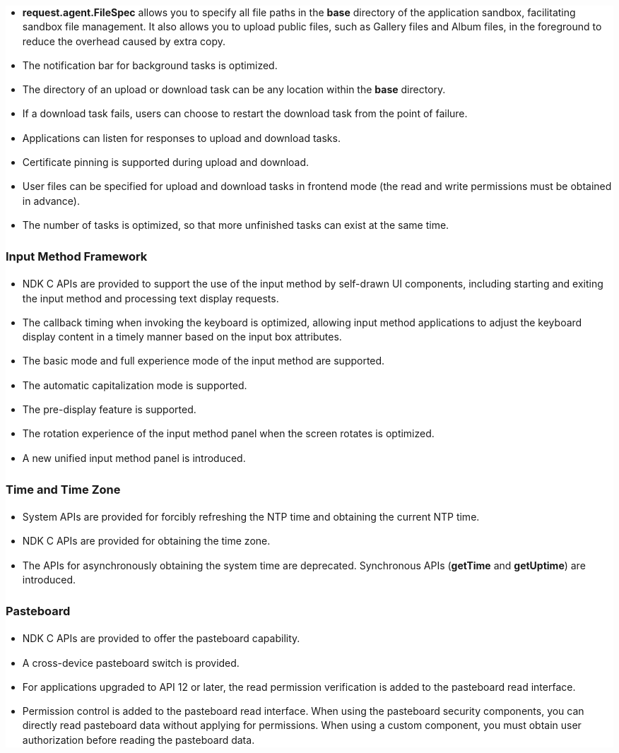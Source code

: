 - **request.agent.FileSpec** allows you to specify all file paths in the **base** directory of the application sandbox, facilitating sandbox file management. It also allows you to upload public files, such as Gallery files and Album files, in the foreground to reduce the overhead caused by extra copy.

- The notification bar for background tasks is optimized.

- The directory of an upload or download task can be any location within the **base** directory.

- If a download task fails, users can choose to restart the download task from the point of failure.

- Applications can listen for responses to upload and download tasks.

- Certificate pinning is supported during upload and download.

- User files can be specified for upload and download tasks in frontend mode (the read and write permissions must be obtained in advance).

- The number of tasks is optimized, so that more unfinished tasks can exist at the same time.


### Input Method Framework

- NDK C APIs are provided to support the use of the input method by self-drawn UI components, including starting and exiting the input method and processing text display requests.

- The callback timing when invoking the keyboard is optimized, allowing input method applications to adjust the keyboard display content in a timely manner based on the input box attributes.

- The basic mode and full experience mode of the input method are supported.

- The automatic capitalization mode is supported.

- The pre-display feature is supported.

- The rotation experience of the input method panel when the screen rotates is optimized.

- A new unified input method panel is introduced.


### Time and Time Zone

- System APIs are provided for forcibly refreshing the NTP time and obtaining the current NTP time.

- NDK C APIs are provided for obtaining the time zone.

- The APIs for asynchronously obtaining the system time are deprecated. Synchronous APIs (**getTime** and **getUptime**) are introduced.


### Pasteboard

- NDK C APIs are provided to offer the pasteboard capability.

- A cross-device pasteboard switch is provided.

- For applications upgraded to API 12 or later, the read permission verification is added to the pasteboard read interface.

- Permission control is added to the pasteboard read interface. When using the pasteboard security components, you can directly read pasteboard data without applying for permissions. When using a custom component, you must obtain user authorization before reading the pasteboard data.
